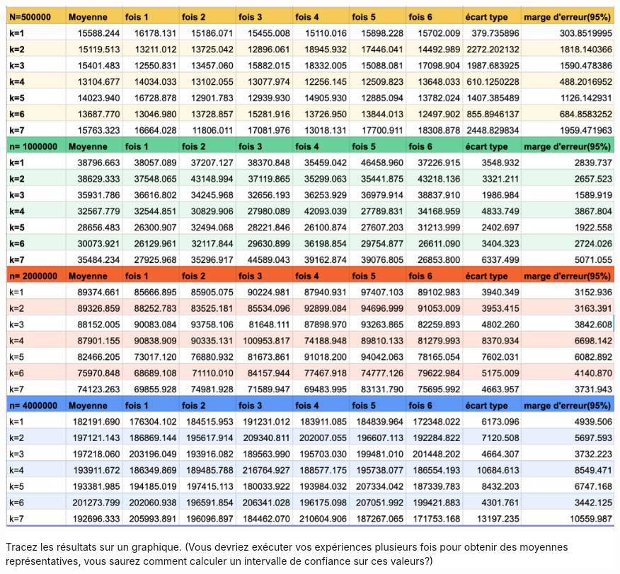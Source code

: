 ![](imgs/vll.png)

Tracez les résultats sur un graphique. (Vous devriez exécuter vos expériences plusieurs fois pour obtenir des moyennes représentatives, vous saurez comment calculer un intervalle de confiance sur ces valeurs?)
